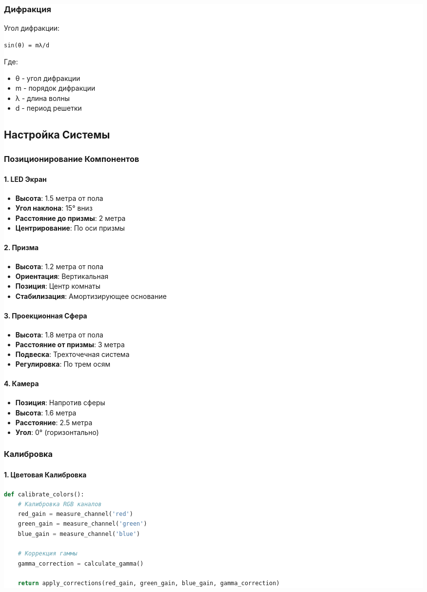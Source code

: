 ### Дифракция

Угол дифракции:
```
sin(θ) = mλ/d
```

Где:
- θ - угол дифракции
- m - порядок дифракции
- λ - длина волны
- d - период решетки

## Настройка Системы

### Позиционирование Компонентов

#### 1. LED Экран
- **Высота**: 1.5 метра от пола
- **Угол наклона**: 15° вниз
- **Расстояние до призмы**: 2 метра
- **Центрирование**: По оси призмы

#### 2. Призма
- **Высота**: 1.2 метра от пола
- **Ориентация**: Вертикальная
- **Позиция**: Центр комнаты
- **Стабилизация**: Амортизирующее основание

#### 3. Проекционная Сфера
- **Высота**: 1.8 метра от пола
- **Расстояние от призмы**: 3 метра
- **Подвеска**: Трехточечная система
- **Регулировка**: По трем осям

#### 4. Камера
- **Позиция**: Напротив сферы
- **Высота**: 1.6 метра
- **Расстояние**: 2.5 метра
- **Угол**: 0° (горизонтально)

### Калибровка

#### 1. Цветовая Калибровка
```python
def calibrate_colors():
    # Калибровка RGB каналов
    red_gain = measure_channel('red')
    green_gain = measure_channel('green')
    blue_gain = measure_channel('blue')
    
    # Коррекция гаммы
    gamma_correction = calculate_gamma()
    
    return apply_corrections(red_gain, green_gain, blue_gain, gamma_correction)
```
